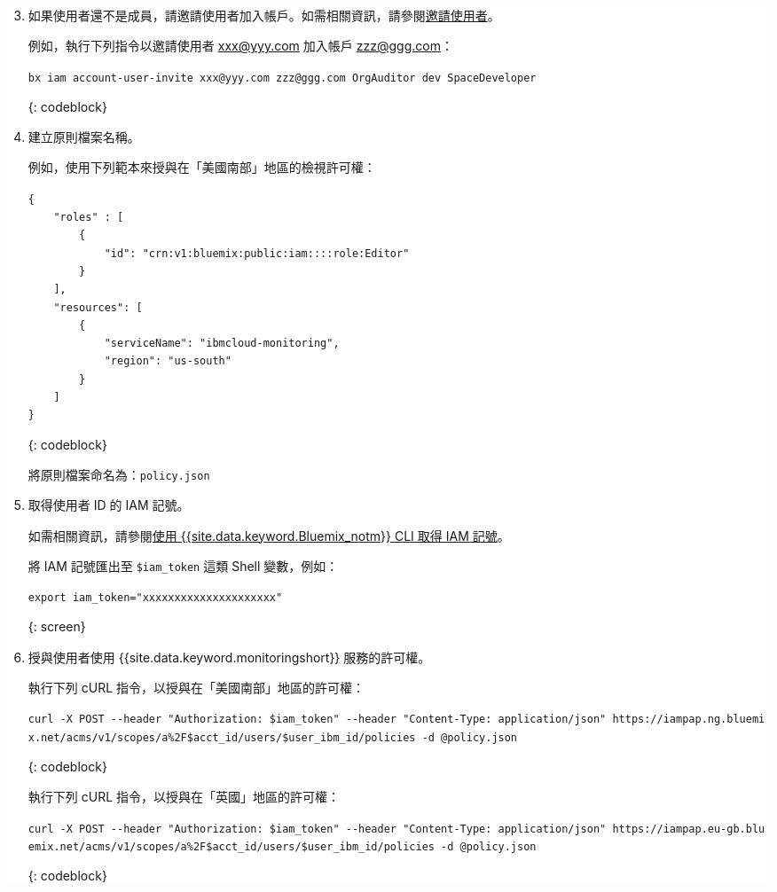 3. 如果使用者還不是成員，請邀請使用者加入帳戶。如需相關資訊，請參閱[邀請使用者](/docs/iam/iamuserinv.html#iamuserinv)。

    例如，執行下列指令以邀請使用者 xxx@yyy.com 加入帳戶 zzz@ggg.com：
	
	```
	bx iam account-user-invite xxx@yyy.com zzz@ggg.com OrgAuditor dev SpaceDeveloper
	```
	{: codeblock}
		
4. 建立原則檔案名稱。 

    例如，使用下列範本來授與在「美國南部」地區的檢視許可權：
	
	```
	{
		"roles" : [
			{
				"id": "crn:v1:bluemix:public:iam::::role:Editor" 
			}
		],
		"resources": [
			{
				"serviceName": "ibmcloud-monitoring",
				"region": "us-south"
			}
		]
	}
	```
	{: codeblock}
	
	將原則檔案命名為：`policy.json`
	
5. 取得使用者 ID 的 IAM 記號。

    如需相關資訊，請參閱[使用 {{site.data.keyword.Bluemix_notm}} CLI 取得 IAM 記號](/docs/services/cloud-monitoring/security/auth_iam.html#iam_token_cli)。

    將 IAM 記號匯出至 `$iam_token` 這類 Shell 變數，例如：
	
	```
	export iam_token="xxxxxxxxxxxxxxxxxxxxx"
	```
	{: screen}
	
6. 授與使用者使用 {{site.data.keyword.monitoringshort}} 服務的許可權。 

   執行下列 cURL 指令，以授與在「美國南部」地區的許可權：
	
	```
	curl -X POST --header "Authorization: $iam_token" --header "Content-Type: application/json" https://iampap.ng.bluemix.net/acms/v1/scopes/a%2F$acct_id/users/$user_ibm_id/policies -d @policy.json
	```
	{: codeblock}
	
	執行下列 cURL 指令，以授與在「英國」地區的許可權：
	
	```
	curl -X POST --header "Authorization: $iam_token" --header "Content-Type: application/json" https://iampap.eu-gb.bluemix.net/acms/v1/scopes/a%2F$acct_id/users/$user_ibm_id/policies -d @policy.json
	```
	{: codeblock}
